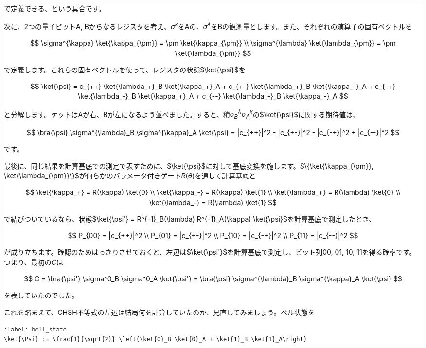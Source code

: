 で定義できる、という具合です。

次に、2つの量子ビットA, Bからなるレジスタを考え、$\sigma^{\kappa}$をAの、$\sigma^{\lambda}$をBの観測量とします。また、それぞれの演算子の固有ベクトルを

$$
\sigma^{\kappa} \ket{\kappa_{\pm}} = \pm \ket{\kappa_{\pm}} \\
\sigma^{\lambda} \ket{\lambda_{\pm}} = \pm \ket{\lambda_{\pm}}
$$

で定義します。これらの固有ベクトルを使って、レジスタの状態$\ket{\psi}$を

$$
\ket{\psi} = c_{++} \ket{\lambda_+}_B \ket{\kappa_+}_A + c_{+-} \ket{\lambda_+}_B \ket{\kappa_-}_A + c_{-+} \ket{\lambda_-}_B \ket{\kappa_+}_A + c_{--} \ket{\lambda_-}_B \ket{\kappa_-}_A
$$

と分解します。ケットはAが右、Bが左になるよう並べました。すると、積$\sigma^{\lambda}_B \sigma^{\kappa}_A$の$\ket{\psi}$に関する期待値は、

$$
\bra{\psi} \sigma^{\lambda}_B \sigma^{\kappa}_A \ket{\psi} = |c_{++}|^2 - |c_{+-}|^2 - |c_{-+}|^2 + |c_{--}|^2
$$

です。

最後に、同じ結果を計算基底での測定で表すために、$\ket{\psi}$に対して基底変換を施します。$\{\ket{\kappa_{\pm}}, \ket{\lambda_{\pm}}\}$が何らかのパラメータ付きゲート$R(\theta)$を通して計算基底と

$$
\ket{\kappa_+} = R(\kappa) \ket{0} \\
\ket{\kappa_-} = R(\kappa) \ket{1} \\
\ket{\lambda_+} = R(\lambda) \ket{0} \\
\ket{\lambda_-} = R(\lambda) \ket{1}
$$

で結びついているなら、状態$\ket{\psi'} = R^{-1}_B(\lambda) R^{-1}_A(\kappa) \ket{\psi}$を計算基底で測定したとき、

$$
P_{00} = |c_{++}|^2 \\
P_{01} = |c_{+-}|^2 \\
P_{10} = |c_{-+}|^2 \\
P_{11} = |c_{--}|^2
$$

が成り立ちます。確認のためはっきりさせておくと、左辺は$\ket{\psi'}$を計算基底で測定し、ビット列00, 01, 10, 11を得る確率です。つまり、最初の$C$は

$$
C = \bra{\psi'} \sigma^0_B \sigma^0_A \ket{\psi'} = \bra{\psi} \sigma^{\lambda}_B \sigma^{\kappa}_A \ket{\psi}
$$

を表していたのでした。

これを踏まえて、CHSH不等式の左辺は結局何を計算していたのか、見直してみましょう。ベル状態を

```{math}
:label: bell_state
\ket{\Psi} := \frac{1}{\sqrt{2}} \left(\ket{0}_B \ket{0}_A + \ket{1}_B \ket{1}_A\right)
```
